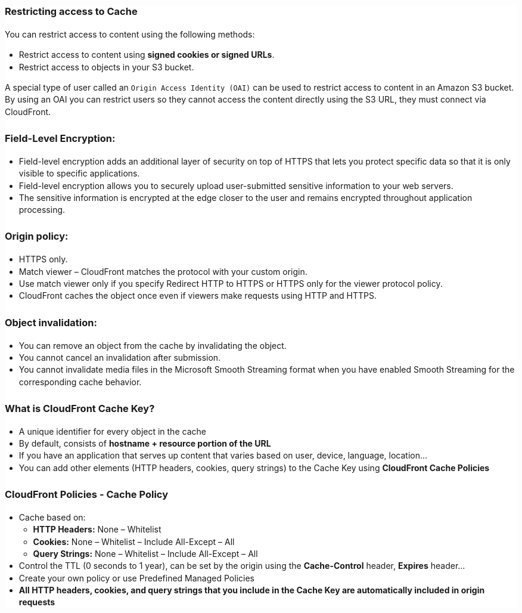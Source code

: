 ### Restricting access to Cache

You can restrict access to content using the following methods:

- Restrict access to content using **signed cookies or signed URLs**.
- Restrict access to objects in your S3 bucket.

A special type of user called an `Origin Access Identity (OAI)` can be used to restrict access to content in an Amazon S3 bucket. By using an OAI you can restrict users so they cannot access the content directly using the S3 URL, they must connect via CloudFront.

### Field-Level Encryption:

- Field-level encryption adds an additional layer of security on top of HTTPS that lets you protect specific data so that it is only visible to specific applications.
- Field-level encryption allows you to securely upload user-submitted sensitive information to your web servers.
- The sensitive information is encrypted at the edge closer to the user and remains encrypted throughout application processing.

### Origin policy:

- HTTPS only.
- Match viewer – CloudFront matches the protocol with your custom origin.
- Use match viewer only if you specify Redirect HTTP to HTTPS or HTTPS only for the viewer protocol policy.
- CloudFront caches the object once even if viewers make requests using HTTP and HTTPS.

### Object invalidation:

- You can remove an object from the cache by invalidating the object.
- You cannot cancel an invalidation after submission.
- You cannot invalidate media files in the Microsoft Smooth Streaming format when you have enabled Smooth Streaming for the corresponding cache behavior.

### What is CloudFront Cache Key?

- A unique identifier for every object in the cache
- By default, consists of **hostname + resource portion of the URL**
- If you have an application that serves up content that varies based on user, device, language, location...
- You can add other elements (HTTP headers, cookies, query strings) to the Cache Key using **CloudFront Cache Policies**

### CloudFront Policies - Cache Policy

- Cache based on:
  - **HTTP Headers:** None – Whitelist
  - **Cookies:** None – Whitelist – Include All-Except – All
  - **Query Strings:** None – Whitelist – Include All-Except – All
- Control the TTL (0 seconds to 1 year), can be set by the origin using the **Cache-Control** header, **Expires** header...
- Create your own policy or use Predefined Managed Policies
- **All HTTP headers, cookies, and query strings that you include in the Cache Key are automatically included in origin requests**
